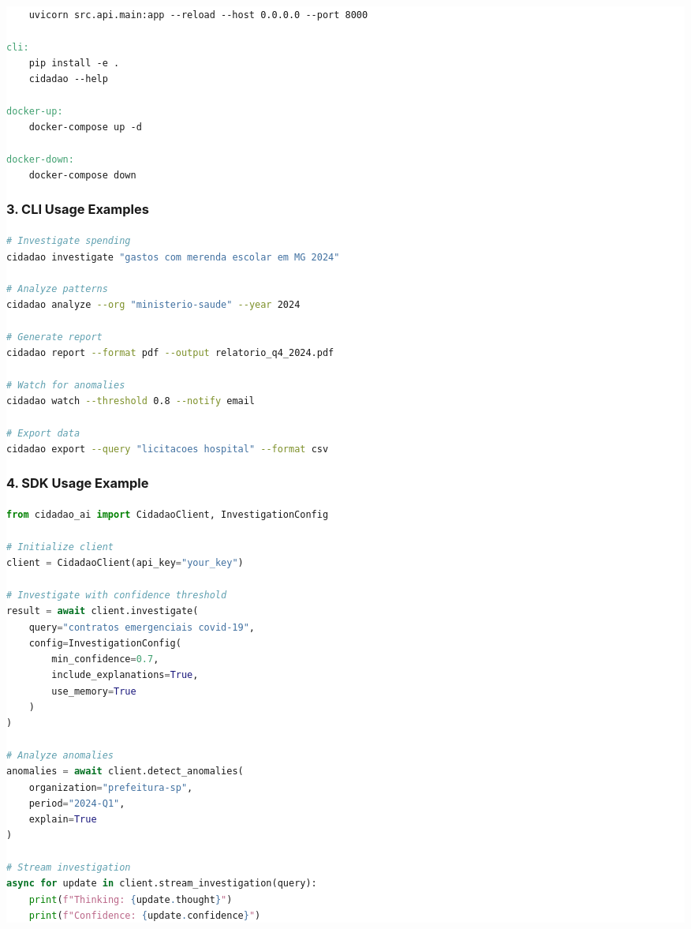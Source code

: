 ```makefile
	uvicorn src.api.main:app --reload --host 0.0.0.0 --port 8000

cli:
	pip install -e .
	cidadao --help

docker-up:
	docker-compose up -d

docker-down:
	docker-compose down
```

### 3. CLI Usage Examples
```bash
# Investigate spending
cidadao investigate "gastos com merenda escolar em MG 2024"

# Analyze patterns
cidadao analyze --org "ministerio-saude" --year 2024

# Generate report
cidadao report --format pdf --output relatorio_q4_2024.pdf

# Watch for anomalies
cidadao watch --threshold 0.8 --notify email

# Export data
cidadao export --query "licitacoes hospital" --format csv
```

### 4. SDK Usage Example
```python
from cidadao_ai import CidadaoClient, InvestigationConfig

# Initialize client
client = CidadaoClient(api_key="your_key")

# Investigate with confidence threshold
result = await client.investigate(
    query="contratos emergenciais covid-19",
    config=InvestigationConfig(
        min_confidence=0.7,
        include_explanations=True,
        use_memory=True
    )
)

# Analyze anomalies
anomalies = await client.detect_anomalies(
    organization="prefeitura-sp",
    period="2024-Q1",
    explain=True
)

# Stream investigation
async for update in client.stream_investigation(query):
    print(f"Thinking: {update.thought}")
    print(f"Confidence: {update.confidence}")
```
